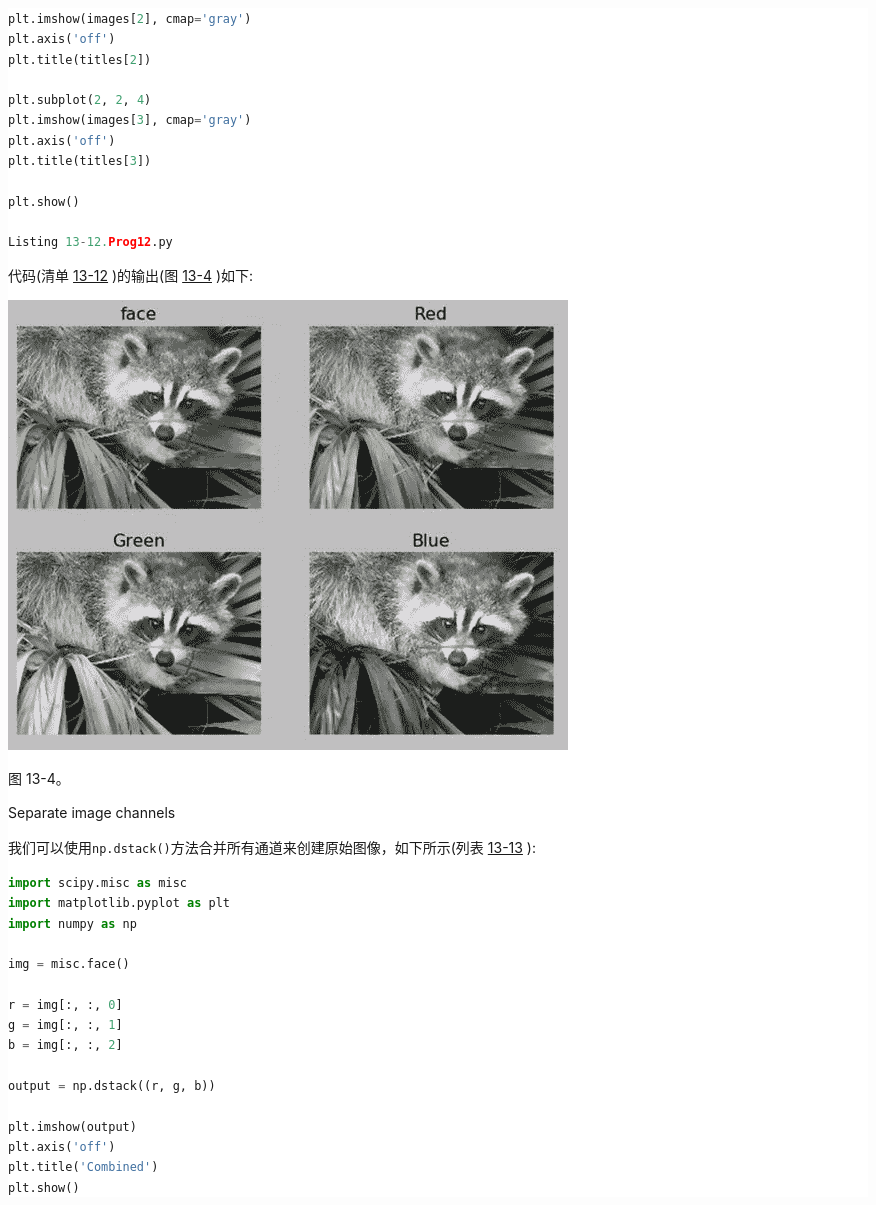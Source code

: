 ```py
plt.imshow(images[2], cmap='gray')
plt.axis('off')
plt.title(titles[2])

plt.subplot(2, 2, 4)
plt.imshow(images[3], cmap='gray')
plt.axis('off')
plt.title(titles[3])

plt.show()

Listing 13-12.Prog12.py

```

代码(清单 [13-12](#Par50) )的输出(图 [13-4](#Fig4) )如下:

![A447085_1_En_13_Fig4_HTML.jpg](img/A447085_1_En_13_Fig4_HTML.jpg)

图 13-4。

Separate image channels

我们可以使用`np.dstack()`方法合并所有通道来创建原始图像，如下所示(列表 [13-13](#Par53) ):

```py
import scipy.misc as misc
import matplotlib.pyplot as plt
import numpy as np

img = misc.face()

r = img[:, :, 0]
g = img[:, :, 1]
b = img[:, :, 2]

output = np.dstack((r, g, b))

plt.imshow(output)
plt.axis('off')
plt.title('Combined')
plt.show()

```